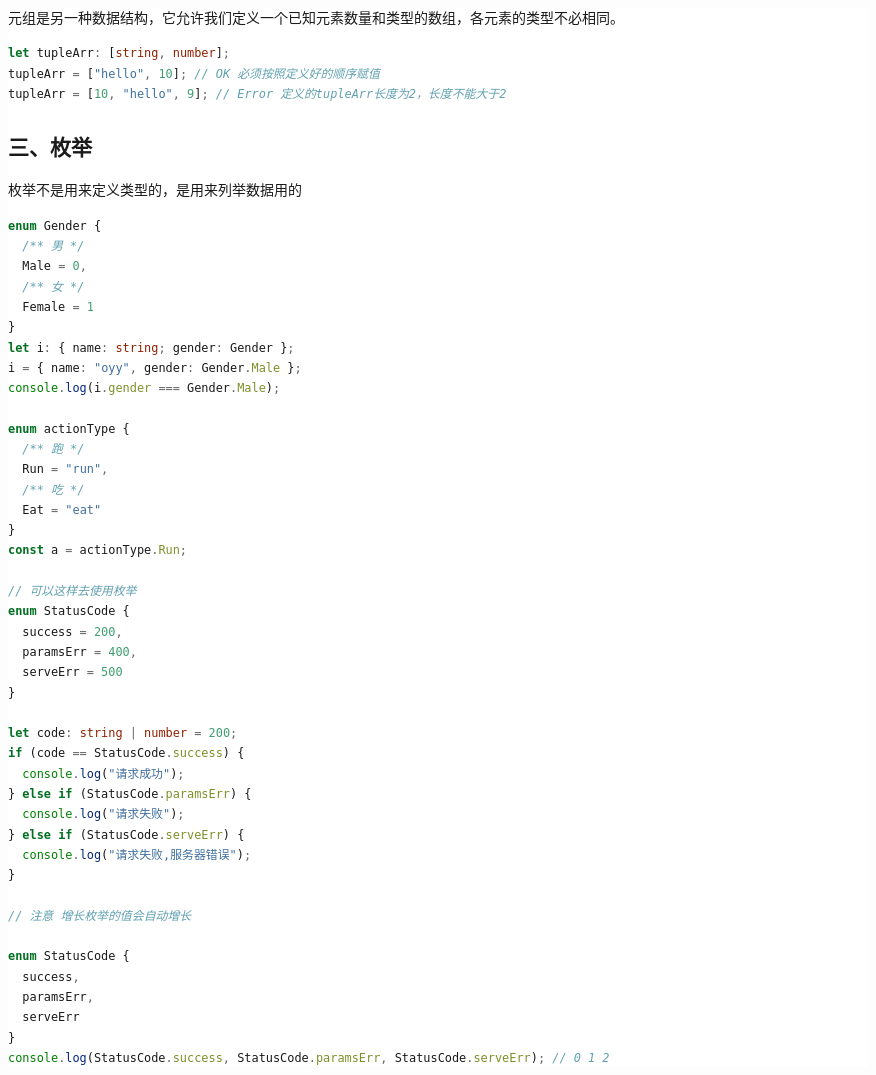 元组是另一种数据结构，它允许我们定义一个已知元素数量和类型的数组，各元素的类型不必相同。

```ts
let tupleArr: [string, number];
tupleArr = ["hello", 10]; // OK 必须按照定义好的顺序赋值
tupleArr = [10, "hello", 9]; // Error 定义的tupleArr长度为2，长度不能大于2
```

## 三、枚举

枚举不是用来定义类型的，是用来列举数据用的

```ts
enum Gender {
  /** 男 */
  Male = 0,
  /** 女 */
  Female = 1
}
let i: { name: string; gender: Gender };
i = { name: "oyy", gender: Gender.Male };
console.log(i.gender === Gender.Male);

enum actionType {
  /** 跑 */
  Run = "run",
  /** 吃 */
  Eat = "eat"
}
const a = actionType.Run;

// 可以这样去使用枚举
enum StatusCode {
  success = 200,
  paramsErr = 400,
  serveErr = 500
}

let code: string | number = 200;
if (code == StatusCode.success) {
  console.log("请求成功");
} else if (StatusCode.paramsErr) {
  console.log("请求失败");
} else if (StatusCode.serveErr) {
  console.log("请求失败,服务器错误");
}

// 注意 增长枚举的值会自动增长

enum StatusCode {
  success,
  paramsErr,
  serveErr
}
console.log(StatusCode.success, StatusCode.paramsErr, StatusCode.serveErr); // 0 1 2
```


  [sym]: "value"
  [symbol1]: "小满",
  [symbol2]: "二蛋",